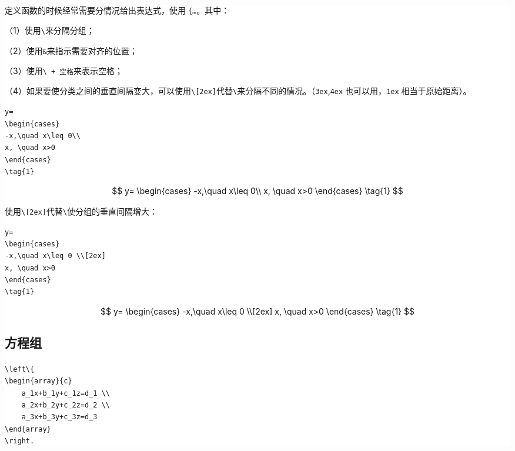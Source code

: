 定义函数的时候经常需要分情况给出表达式，使用 `{…`。其中：

（1）使用`\`来分隔分组；

（2）使用`&`来指示需要对齐的位置；

（3）使用`\ + 空格`来表示空格；

（4）如果要使分类之间的垂直间隔变大，可以使用`\[2ex]`代替`\`来分隔不同的情况。（`3ex`,`4ex` 也可以用，`1ex` 相当于原始距离）。

```test
y=
\begin{cases}
-x,\quad x\leq 0\\
x, \quad x>0
\end{cases}
\tag{1}
```

$$
y=
\begin{cases}
-x,\quad x\leq 0\\
x, \quad x>0
\end{cases}
\tag{1}
$$

使用`\[2ex]`代替`\`使分组的垂直间隔增大：

```test
y=
\begin{cases}
-x,\quad x\leq 0 \\[2ex]
x, \quad x>0
\end{cases}
\tag{1}
```

$$
y=
\begin{cases}
-x,\quad x\leq 0 \\[2ex]
x, \quad x>0
\end{cases}
\tag{1}
$$

## 方程组

```test
\left\{ 
\begin{array}{c}
    a_1x+b_1y+c_1z=d_1 \\ 
    a_2x+b_2y+c_2z=d_2 \\ 
    a_3x+b_3y+c_3z=d_3
\end{array}
\right.
```
